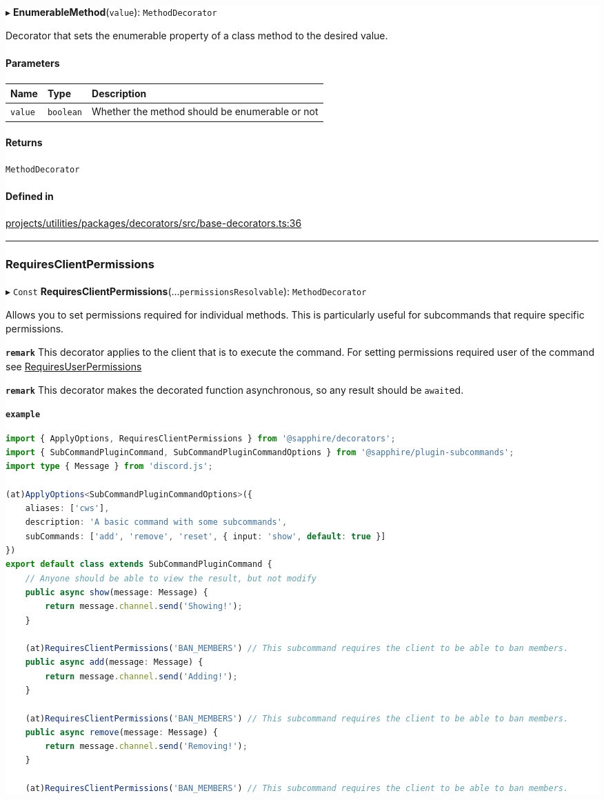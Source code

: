▸ **EnumerableMethod**(`value`): `MethodDecorator`

Decorator that sets the enumerable property of a class method to the desired value.

#### Parameters

| Name | Type | Description |
| :------ | :------ | :------ |
| `value` | `boolean` | Whether the method should be enumerable or not |

#### Returns

`MethodDecorator`

#### Defined in

[projects/utilities/packages/decorators/src/base-decorators.ts:36](https://github.com/sapphiredev/utilities/blob/8a451b58/packages/decorators/src/base-decorators.ts#L36)

___

### RequiresClientPermissions

▸ `Const` **RequiresClientPermissions**(...`permissionsResolvable`): `MethodDecorator`

Allows you to set permissions required for individual methods. This is particularly useful for subcommands that require specific permissions.

**`remark`** This decorator applies to the client that is to execute the command. For setting permissions required user of the command see [RequiresUserPermissions](sapphire_decorators#requiresuserpermissions)

**`remark`** This decorator makes the decorated function asynchronous, so any result should be `await`ed.

**`example`**
```typescript
import { ApplyOptions, RequiresClientPermissions } from '@sapphire/decorators';
import { SubCommandPluginCommand, SubCommandPluginCommandOptions } from '@sapphire/plugin-subcommands';
import type { Message } from 'discord.js';

(at)ApplyOptions<SubCommandPluginCommandOptions>({
	aliases: ['cws'],
	description: 'A basic command with some subcommands',
	subCommands: ['add', 'remove', 'reset', { input: 'show', default: true }]
})
export default class extends SubCommandPluginCommand {
    // Anyone should be able to view the result, but not modify
	public async show(message: Message) {
		return message.channel.send('Showing!');
	}

	(at)RequiresClientPermissions('BAN_MEMBERS') // This subcommand requires the client to be able to ban members.
	public async add(message: Message) {
		return message.channel.send('Adding!');
	}

	(at)RequiresClientPermissions('BAN_MEMBERS') // This subcommand requires the client to be able to ban members.
	public async remove(message: Message) {
		return message.channel.send('Removing!');
	}

	(at)RequiresClientPermissions('BAN_MEMBERS') // This subcommand requires the client to be able to ban members.
```